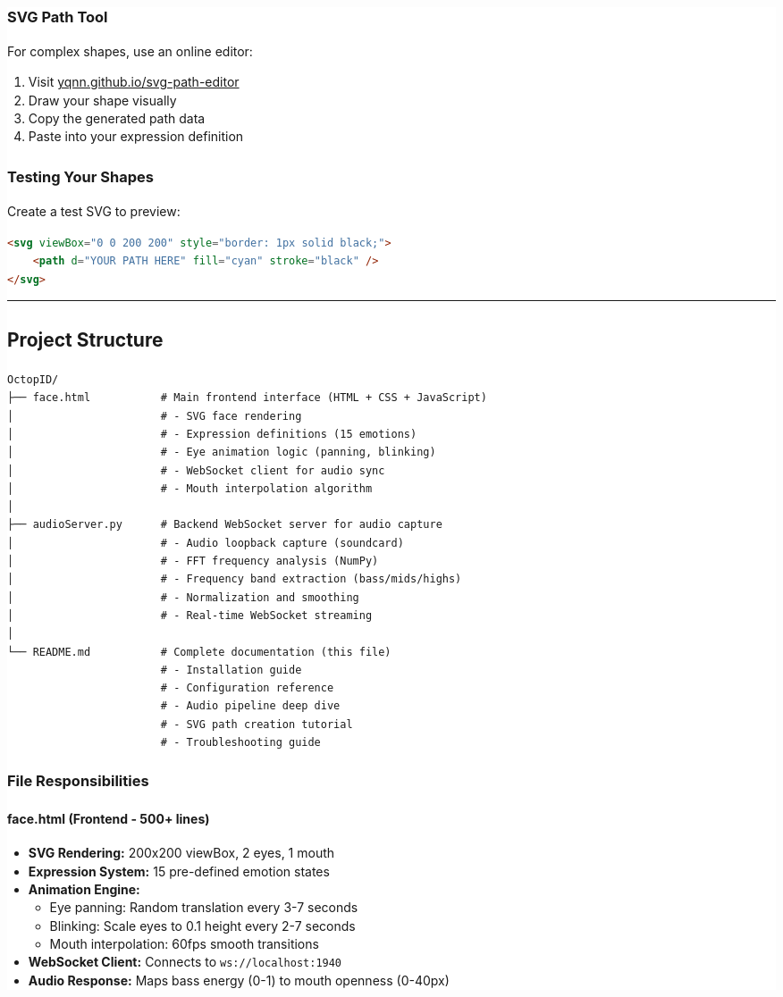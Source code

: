 ### **SVG Path Tool**

For complex shapes, use an online editor:
1. Visit [yqnn.github.io/svg-path-editor](https://yqnn.github.io/svg-path-editor/)
2. Draw your shape visually
3. Copy the generated path data
4. Paste into your expression definition

### **Testing Your Shapes**

Create a test SVG to preview:
```html
<svg viewBox="0 0 200 200" style="border: 1px solid black;">
    <path d="YOUR PATH HERE" fill="cyan" stroke="black" />
</svg>
```

---

## Project Structure

```
OctopID/
├── face.html           # Main frontend interface (HTML + CSS + JavaScript)
│                       # - SVG face rendering
│                       # - Expression definitions (15 emotions)
│                       # - Eye animation logic (panning, blinking)
│                       # - WebSocket client for audio sync
│                       # - Mouth interpolation algorithm
│
├── audioServer.py      # Backend WebSocket server for audio capture
│                       # - Audio loopback capture (soundcard)
│                       # - FFT frequency analysis (NumPy)
│                       # - Frequency band extraction (bass/mids/highs)
│                       # - Normalization and smoothing
│                       # - Real-time WebSocket streaming
│
└── README.md           # Complete documentation (this file)
                        # - Installation guide
                        # - Configuration reference
                        # - Audio pipeline deep dive
                        # - SVG path creation tutorial
                        # - Troubleshooting guide
```

### File Responsibilities

#### face.html (Frontend - 500+ lines)
- **SVG Rendering:** 200x200 viewBox, 2 eyes, 1 mouth
- **Expression System:** 15 pre-defined emotion states
- **Animation Engine:**
  - Eye panning: Random translation every 3-7 seconds
  - Blinking: Scale eyes to 0.1 height every 2-7 seconds
  - Mouth interpolation: 60fps smooth transitions
- **WebSocket Client:** Connects to `ws://localhost:1940`
- **Audio Response:** Maps bass energy (0-1) to mouth openness (0-40px)
